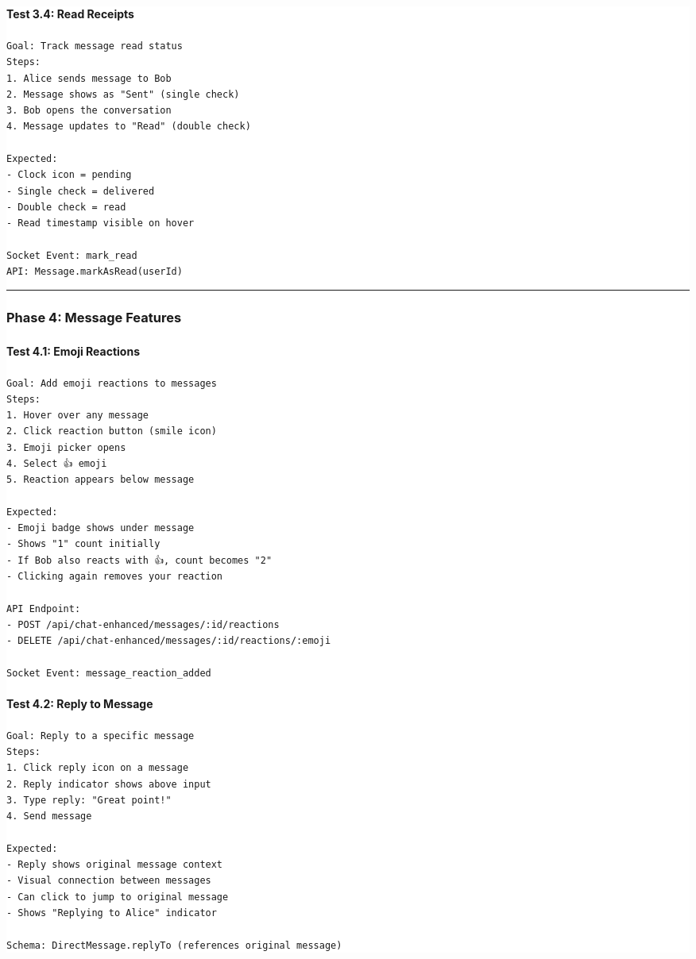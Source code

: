 #### Test 3.4: Read Receipts
```
Goal: Track message read status
Steps:
1. Alice sends message to Bob
2. Message shows as "Sent" (single check)
3. Bob opens the conversation
4. Message updates to "Read" (double check)

Expected:
- Clock icon = pending
- Single check = delivered
- Double check = read
- Read timestamp visible on hover

Socket Event: mark_read
API: Message.markAsRead(userId)
```

---

### **Phase 4: Message Features**

#### Test 4.1: Emoji Reactions
```
Goal: Add emoji reactions to messages
Steps:
1. Hover over any message
2. Click reaction button (smile icon)
3. Emoji picker opens
4. Select 👍 emoji
5. Reaction appears below message

Expected:
- Emoji badge shows under message
- Shows "1" count initially
- If Bob also reacts with 👍, count becomes "2"
- Clicking again removes your reaction

API Endpoint: 
- POST /api/chat-enhanced/messages/:id/reactions
- DELETE /api/chat-enhanced/messages/:id/reactions/:emoji

Socket Event: message_reaction_added
```

#### Test 4.2: Reply to Message
```
Goal: Reply to a specific message
Steps:
1. Click reply icon on a message
2. Reply indicator shows above input
3. Type reply: "Great point!"
4. Send message

Expected:
- Reply shows original message context
- Visual connection between messages
- Can click to jump to original message
- Shows "Replying to Alice" indicator

Schema: DirectMessage.replyTo (references original message)
```
